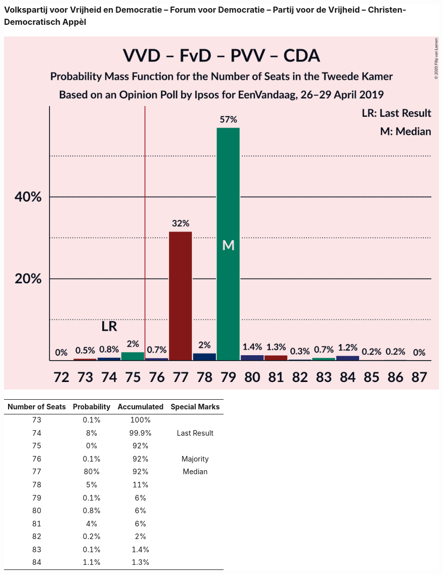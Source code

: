### Volkspartij voor Vrijheid en Democratie – Forum voor Democratie – Partij voor de Vrijheid – Christen-Democratisch Appèl

![Graph with seats probability mass function not yet produced](2019-04-29-Ipsos-coalitions-seats-pmf-vvd–fvd–pvv–cda.png "Seats Probability Mass Function")

| Number of Seats | Probability | Accumulated | Special Marks |
|:---------------:|:-----------:|:-----------:|:-------------:|
| 73 | 0.1% | 100% |  |
| 74 | 8% | 99.9% | Last Result |
| 75 | 0% | 92% |  |
| 76 | 0.1% | 92% | Majority |
| 77 | 80% | 92% | Median |
| 78 | 5% | 11% |  |
| 79 | 0.1% | 6% |  |
| 80 | 0.8% | 6% |  |
| 81 | 4% | 6% |  |
| 82 | 0.2% | 2% |  |
| 83 | 0.1% | 1.4% |  |
| 84 | 1.1% | 1.3% |  |